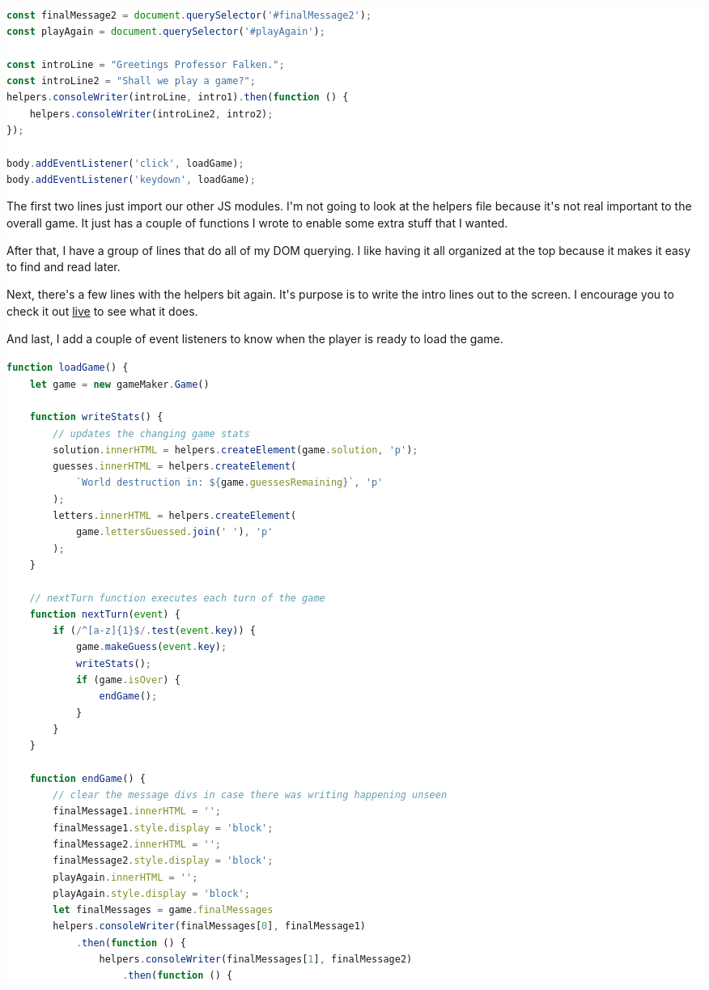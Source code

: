```javascript
const finalMessage2 = document.querySelector('#finalMessage2');
const playAgain = document.querySelector('#playAgain');

const introLine = "Greetings Professor Falken.";
const introLine2 = "Shall we play a game?";
helpers.consoleWriter(introLine, intro1).then(function () {
    helpers.consoleWriter(introLine2, intro2);
});

body.addEventListener('click', loadGame);
body.addEventListener('keydown', loadGame);
```
The first two lines just import our other JS modules. I'm not going to look at the helpers file because it's not real important to the overall game. It just has a couple of functions I wrote to enable some extra stuff that I wanted.

After that, I have a group of lines that do all of my DOM querying. I like having it all organized at the top because it makes it easy to find and read later.

Next, there's a few lines with the helpers bit again. It's purpose is to write the intro lines out to the screen. I encourage you to check it out [live](https://jongrim.github.io/wargames-hangman) to see what it does.

And last, I add a couple of event listeners to know when the player is ready to load the game.


```javascript
function loadGame() {
    let game = new gameMaker.Game()
    
    function writeStats() {
        // updates the changing game stats
        solution.innerHTML = helpers.createElement(game.solution, 'p');
        guesses.innerHTML = helpers.createElement(
            `World destruction in: ${game.guessesRemaining}`, 'p'
        );
        letters.innerHTML = helpers.createElement(
            game.lettersGuessed.join(' '), 'p'
        );
    }

    // nextTurn function executes each turn of the game
    function nextTurn(event) {
        if (/^[a-z]{1}$/.test(event.key)) {
            game.makeGuess(event.key);
            writeStats();
            if (game.isOver) {
                endGame();
            }
        }
    }

    function endGame() {
        // clear the message divs in case there was writing happening unseen
        finalMessage1.innerHTML = '';
        finalMessage1.style.display = 'block';
        finalMessage2.innerHTML = '';
        finalMessage2.style.display = 'block';
        playAgain.innerHTML = '';
        playAgain.style.display = 'block';
        let finalMessages = game.finalMessages
        helpers.consoleWriter(finalMessages[0], finalMessage1)
            .then(function () {
                helpers.consoleWriter(finalMessages[1], finalMessage2)
                    .then(function () {
```